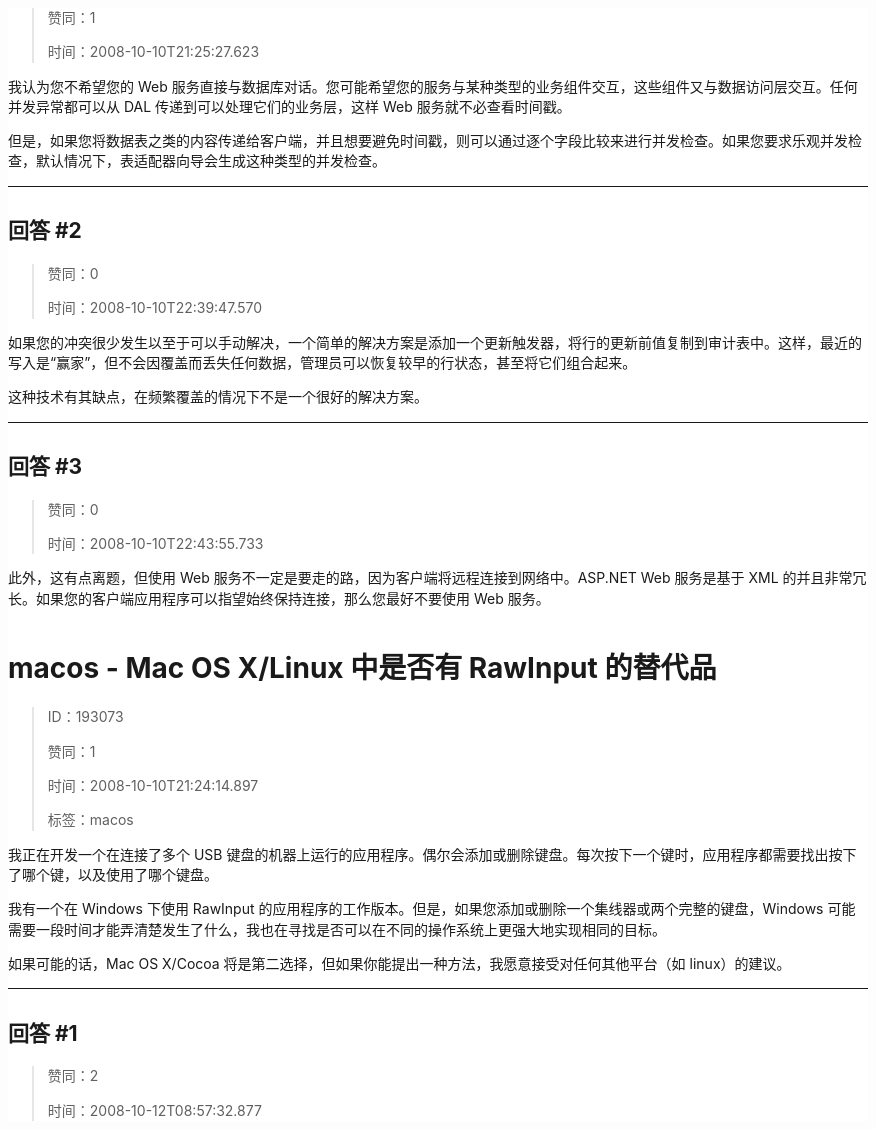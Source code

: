 > 赞同：1
> 
> 时间：2008-10-10T21:25:27.623

我认为您不希望您的 Web 服务直接与数据库对话。您可能希望您的服务与某种类型的业务组件交互，这些组件又与数据访问层交互。任何并发异常都可以从 DAL 传递到可以处理它们的业务层，这样 Web 服务就不必查看时间戳。

但是，如果您将数据表之类的内容传递给客户端，并且想要避免时间戳，则可以通过逐个字段比较来进行并发检查。如果您要求乐观并发检查，默认情况下，表适配器向导会生成这种类型的并发检查。

* * *

## 回答 #2

> 赞同：0
> 
> 时间：2008-10-10T22:39:47.570

如果您的冲突很少发生以至于可以手动解决，一个简单的解决方案是添加一个更新触发器，将行的更新前值复制到审计表中。这样，最近的写入是“赢家”，但不会因覆盖而丢失任何数据，管理员可以恢复较早的行状态，甚至将它们组合起来。

这种技术有其缺点，在频繁覆盖的情况下不是一个很好的解决方案。

* * *

## 回答 #3

> 赞同：0
> 
> 时间：2008-10-10T22:43:55.733

此外，这有点离题，但使用 Web 服务不一定是要走的路，因为客户端将远程连接到网络中。ASP.NET Web 服务是基于 XML 的并且非常冗长。如果您的客户端应用程序可以指望始终保持连接，那么您最好不要使用 Web 服务。

# macos - Mac OS X/Linux 中是否有 RawInput 的替代品

> ID：193073
> 
> 赞同：1
> 
> 时间：2008-10-10T21:24:14.897
> 
> 标签：macos

我正在开发一个在连接了多个 USB 键盘的机器上运行的应用程序。偶尔会添加或删除键盘。每次按下一个键时，应用程序都需要找出按下了哪个键，以及使用了哪个键盘。

我有一个在 Windows 下使用 RawInput 的应用程序的工作版本。但是，如果您添加或删除一个集线器或两个完整的键盘，Windows 可能需要一段时间才能弄清楚发生了什么，我也在寻找是否可以在不同的操作系统上更强大地实现相同的目标。

如果可能的话，Mac OS X/Cocoa 将是第二选择，但如果你能提出一种方法，我愿意接受对任何其他平台（如 linux）的建议。

* * *

## 回答 #1

> 赞同：2
> 
> 时间：2008-10-12T08:57:32.877
